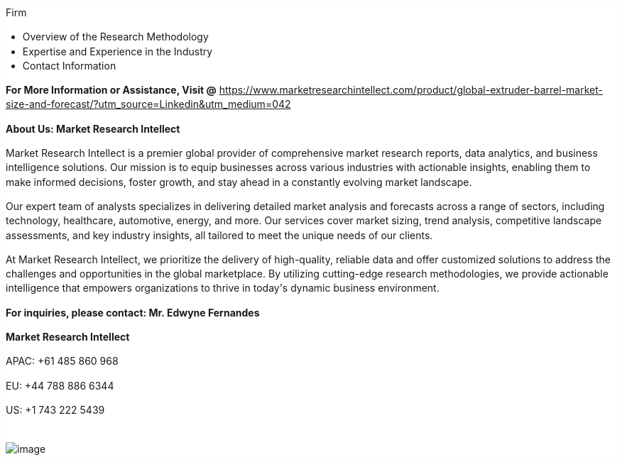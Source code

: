 Firm</strong></p><ul><li>Overview of the Research Methodology</li><li>Expertise and Experience in the Industry</li><li>Contact Information</li></ul></div><div class="article-main__content" data-test-id="publishing-text-block"><p><span class="font-[700]"><strong>For More Information or Assistance, Visit @</strong>&nbsp;<a href="https://www.marketresearchintellect.com/product/global-extruder-barrel-market-size-and-forecast/?utm_source=Linkedin&utm_medium=042">https://www.marketresearchintellect.com/product/global-extruder-barrel-market-size-and-forecast/?utm_source=Linkedin&utm_medium=042</a></span></p><p><strong>About Us: Market Research Intellect</strong></p><p>Market Research Intellect is a premier global provider of comprehensive market research reports, data analytics, and business intelligence solutions. Our mission is to equip businesses across various industries with actionable insights, enabling them to make informed decisions, foster growth, and stay ahead in a constantly evolving market landscape.</p><p>Our expert team of analysts specializes in delivering detailed market analysis and forecasts across a range of sectors, including technology, healthcare, automotive, energy, and more. Our services cover market sizing, trend analysis, competitive landscape assessments, and key industry insights, all tailored to meet the unique needs of our clients.</p><p>At Market Research Intellect, we prioritize the delivery of high-quality, reliable data and offer customized solutions to address the challenges and opportunities in the global marketplace. By utilizing cutting-edge research methodologies, we provide actionable intelligence that empowers organizations to thrive in today's dynamic business environment.</p><p><strong>For inquiries, please contact: Mr. Edwyne Fernandes</strong></p><p><strong>Market Research Intellect</strong></p><p>APAC: +61 485 860 968</p><p>EU: +44 788 886 6344</p><p>US: +1 743 222 5439</p></div><div class="article-main__content" data-test-id="publishing-text-block">&nbsp;</div>
![image](https://github.com/user-attachments/assets/3416bc8a-2f92-481f-8095-e215d83649b6)
